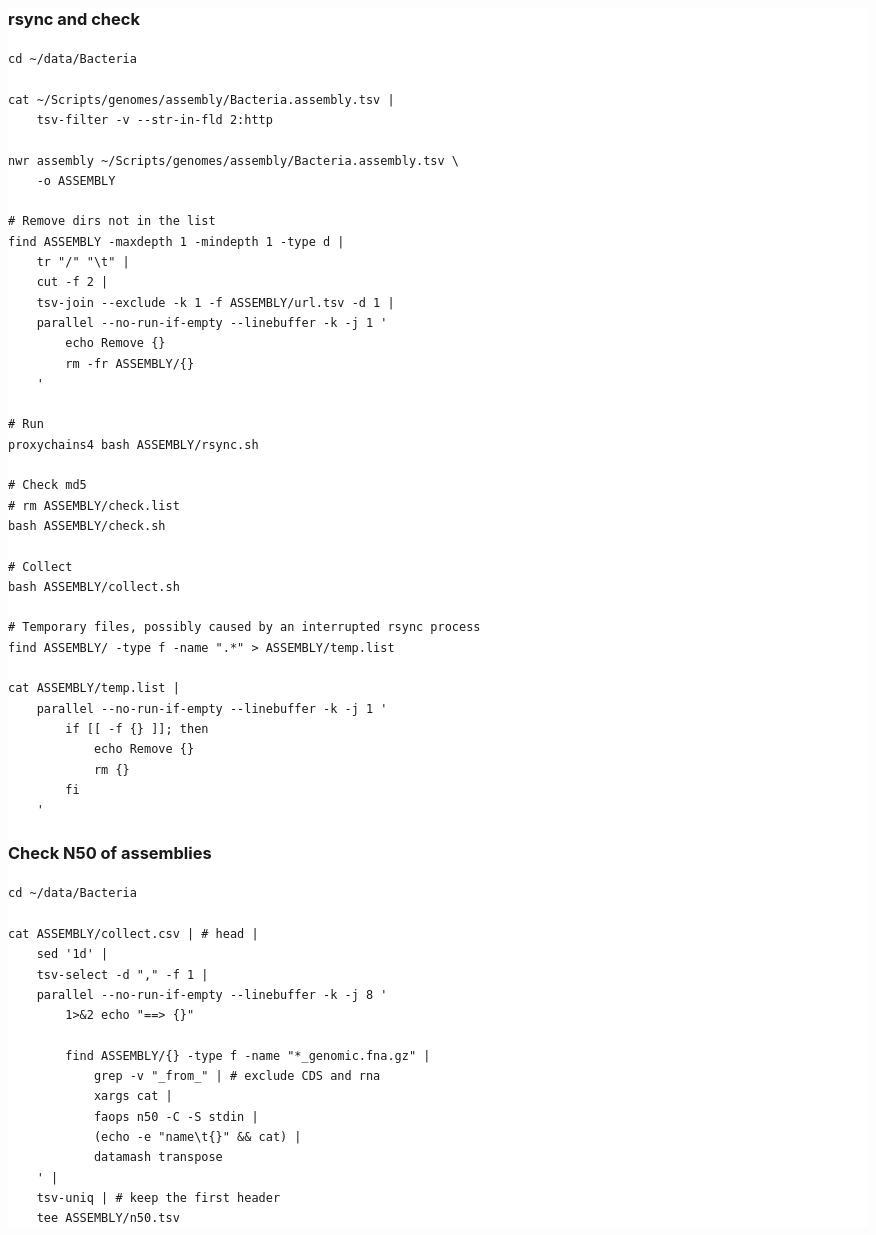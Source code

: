### rsync and check

```shell
cd ~/data/Bacteria

cat ~/Scripts/genomes/assembly/Bacteria.assembly.tsv |
    tsv-filter -v --str-in-fld 2:http

nwr assembly ~/Scripts/genomes/assembly/Bacteria.assembly.tsv \
    -o ASSEMBLY

# Remove dirs not in the list
find ASSEMBLY -maxdepth 1 -mindepth 1 -type d |
    tr "/" "\t" |
    cut -f 2 |
    tsv-join --exclude -k 1 -f ASSEMBLY/url.tsv -d 1 |
    parallel --no-run-if-empty --linebuffer -k -j 1 '
        echo Remove {}
        rm -fr ASSEMBLY/{}
    '

# Run
proxychains4 bash ASSEMBLY/rsync.sh

# Check md5
# rm ASSEMBLY/check.list
bash ASSEMBLY/check.sh

# Collect
bash ASSEMBLY/collect.sh

# Temporary files, possibly caused by an interrupted rsync process
find ASSEMBLY/ -type f -name ".*" > ASSEMBLY/temp.list

cat ASSEMBLY/temp.list |
    parallel --no-run-if-empty --linebuffer -k -j 1 '
        if [[ -f {} ]]; then
            echo Remove {}
            rm {}
        fi
    '

```

### Check N50 of assemblies

```shell
cd ~/data/Bacteria

cat ASSEMBLY/collect.csv | # head |
    sed '1d' |
    tsv-select -d "," -f 1 |
    parallel --no-run-if-empty --linebuffer -k -j 8 '
        1>&2 echo "==> {}"

        find ASSEMBLY/{} -type f -name "*_genomic.fna.gz" |
            grep -v "_from_" | # exclude CDS and rna
            xargs cat |
            faops n50 -C -S stdin |
            (echo -e "name\t{}" && cat) |
            datamash transpose
    ' |
    tsv-uniq | # keep the first header
    tee ASSEMBLY/n50.tsv
```